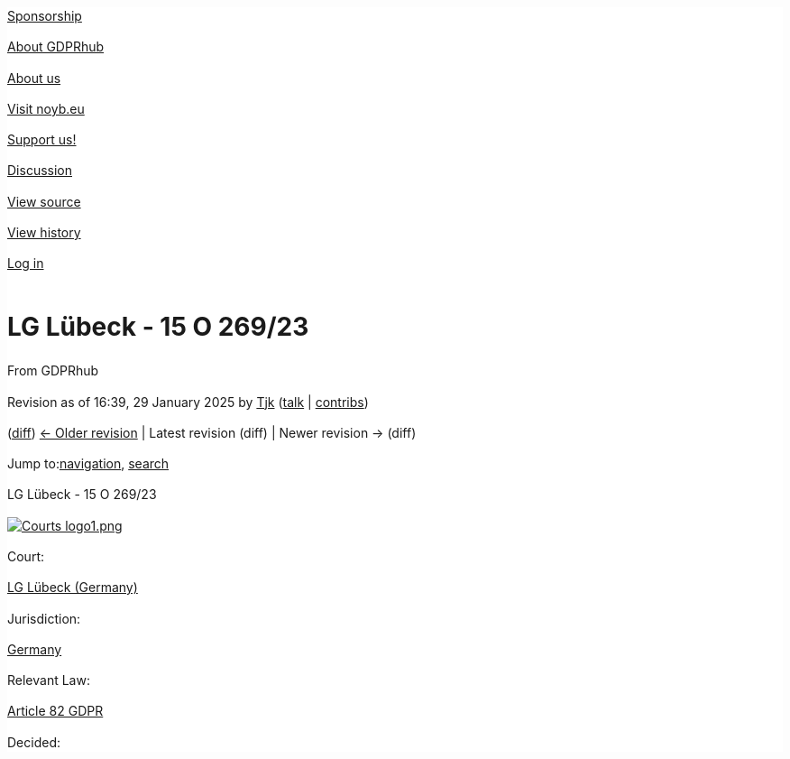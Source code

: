 [Sponsorship](/index.php?title=GDPRhub_Sponsorship)

[About GDPRhub](#)

[About us](/index.php?title=About_GDPRhub)

[Visit noyb.eu](https://www.noyb.eu)

[Support us!](https://www.noyb.eu/support)

[](# "Page tools")

[Discussion](/index.php?title=Talk:LG_L%C3%BCbeck_-_15_O_269/23&action=edit&redlink=1 "Discussion about the content page (page does not exist) [t]")

[View source](/index.php?title=LG_L%C3%BCbeck_-_15_O_269/23&action=edit "This page is protected.
You can view its source [e]")

[View history](/index.php?title=LG_L%C3%BCbeck_-_15_O_269/23&action=history "Past revisions of this page [h]")

[](# "You are not logged in.")

[Log in](/index.php?title=Special:UserLogin&returnto=LG+L%C3%BCbeck+-+15+O+269%2F23&returntoquery=oldid%3D45300 "You are encouraged to log in; however, it is not mandatory [o]")

# LG Lübeck - 15 O 269/23

From GDPRhub

Revision as of 16:39, 29 January 2025 by [Tjk](/index.php?title=User:Tjk&action=edit&redlink=1 "User:Tjk (page does not exist)") ([talk](/index.php?title=User_talk:Tjk&action=edit&redlink=1 "User talk:Tjk (page does not exist)") | [contribs](/index.php?title=Special:Contributions/Tjk "Special:Contributions/Tjk"))

([diff](/index.php?title=LG_L%C3%BCbeck_-_15_O_269/23&diff=prev&oldid=45300 "LG Lübeck - 15 O 269/23")) [← Older revision](/index.php?title=LG_L%C3%BCbeck_-_15_O_269/23&direction=prev&oldid=45300 "LG Lübeck - 15 O 269/23") | Latest revision (diff) | Newer revision → (diff)

Jump to:[navigation](#mw-navigation), [search](#p-search)

LG Lübeck - 15 O 269/23

[![Courts logo1.png](/images/thumb/4/4c/Courts_logo1.png/250px-Courts_logo1.png)](/index.php?title=File:Courts_logo1.png)

Court:

[LG Lübeck (Germany)](/index.php?title=Category:LG_L%C3%BCbeck_\(Germany\) "Category:LG Lübeck (Germany)")

Jurisdiction:

[Germany](/index.php?title=Category:Germany "Category:Germany")

Relevant Law:

[Article 82 GDPR](/index.php?title=Article_82_GDPR "Article 82 GDPR")

Decided:
